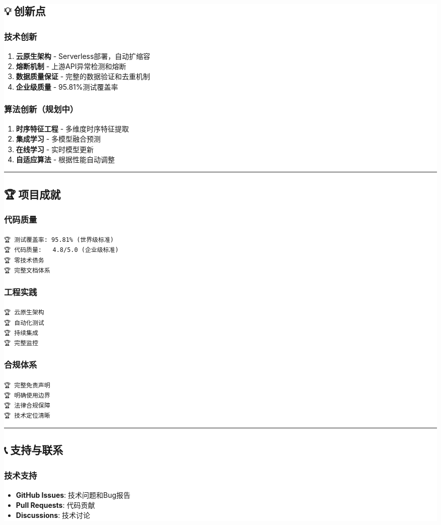 
## 💡 创新点

### 技术创新
1. **云原生架构** - Serverless部署，自动扩缩容
2. **熔断机制** - 上游API异常检测和熔断
3. **数据质量保证** - 完整的数据验证和去重机制
4. **企业级质量** - 95.81%测试覆盖率

### 算法创新（规划中）
1. **时序特征工程** - 多维度时序特征提取
2. **集成学习** - 多模型融合预测
3. **在线学习** - 实时模型更新
4. **自适应算法** - 根据性能自动调整

---

## 🏆 项目成就

### 代码质量
```
🏆 测试覆盖率: 95.81% (世界级标准)
🏆 代码质量:   4.8/5.0 (企业级标准)
🏆 零技术债务
🏆 完整文档体系
```

### 工程实践
```
🏆 云原生架构
🏆 自动化测试
🏆 持续集成
🏆 完整监控
```

### 合规体系
```
🏆 完整免责声明
🏆 明确使用边界
🏆 法律合规保障
🏆 技术定位清晰
```

---

## 📞 支持与联系

### 技术支持
- **GitHub Issues**: 技术问题和Bug报告
- **Pull Requests**: 代码贡献
- **Discussions**: 技术讨论
